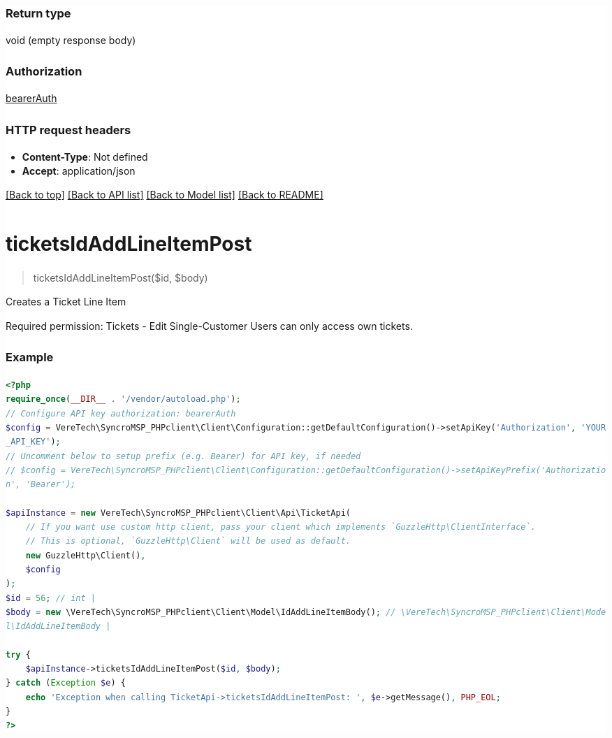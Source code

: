 ### Return type

void (empty response body)

### Authorization

[bearerAuth](../../README.md#bearerAuth)

### HTTP request headers

 - **Content-Type**: Not defined
 - **Accept**: application/json

[[Back to top]](#) [[Back to API list]](../../README.md#documentation-for-api-endpoints) [[Back to Model list]](../../README.md#documentation-for-models) [[Back to README]](../../README.md)

# **ticketsIdAddLineItemPost**
> ticketsIdAddLineItemPost($id, $body)

Creates a Ticket Line Item

Required permission: Tickets - Edit Single-Customer Users can only access own tickets.

### Example
```php
<?php
require_once(__DIR__ . '/vendor/autoload.php');
// Configure API key authorization: bearerAuth
$config = VereTech\SyncroMSP_PHPclient\Client\Configuration::getDefaultConfiguration()->setApiKey('Authorization', 'YOUR_API_KEY');
// Uncomment below to setup prefix (e.g. Bearer) for API key, if needed
// $config = VereTech\SyncroMSP_PHPclient\Client\Configuration::getDefaultConfiguration()->setApiKeyPrefix('Authorization', 'Bearer');

$apiInstance = new VereTech\SyncroMSP_PHPclient\Client\Api\TicketApi(
    // If you want use custom http client, pass your client which implements `GuzzleHttp\ClientInterface`.
    // This is optional, `GuzzleHttp\Client` will be used as default.
    new GuzzleHttp\Client(),
    $config
);
$id = 56; // int | 
$body = new \VereTech\SyncroMSP_PHPclient\Client\Model\IdAddLineItemBody(); // \VereTech\SyncroMSP_PHPclient\Client\Model\IdAddLineItemBody | 

try {
    $apiInstance->ticketsIdAddLineItemPost($id, $body);
} catch (Exception $e) {
    echo 'Exception when calling TicketApi->ticketsIdAddLineItemPost: ', $e->getMessage(), PHP_EOL;
}
?>
```
